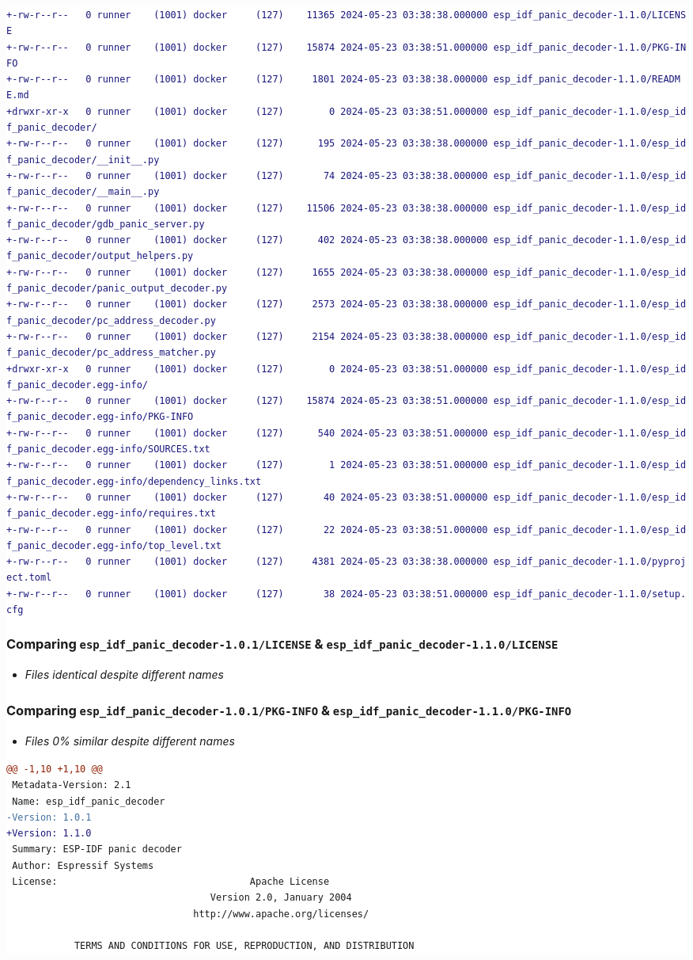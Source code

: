 ```diff
+-rw-r--r--   0 runner    (1001) docker     (127)    11365 2024-05-23 03:38:38.000000 esp_idf_panic_decoder-1.1.0/LICENSE
+-rw-r--r--   0 runner    (1001) docker     (127)    15874 2024-05-23 03:38:51.000000 esp_idf_panic_decoder-1.1.0/PKG-INFO
+-rw-r--r--   0 runner    (1001) docker     (127)     1801 2024-05-23 03:38:38.000000 esp_idf_panic_decoder-1.1.0/README.md
+drwxr-xr-x   0 runner    (1001) docker     (127)        0 2024-05-23 03:38:51.000000 esp_idf_panic_decoder-1.1.0/esp_idf_panic_decoder/
+-rw-r--r--   0 runner    (1001) docker     (127)      195 2024-05-23 03:38:38.000000 esp_idf_panic_decoder-1.1.0/esp_idf_panic_decoder/__init__.py
+-rw-r--r--   0 runner    (1001) docker     (127)       74 2024-05-23 03:38:38.000000 esp_idf_panic_decoder-1.1.0/esp_idf_panic_decoder/__main__.py
+-rw-r--r--   0 runner    (1001) docker     (127)    11506 2024-05-23 03:38:38.000000 esp_idf_panic_decoder-1.1.0/esp_idf_panic_decoder/gdb_panic_server.py
+-rw-r--r--   0 runner    (1001) docker     (127)      402 2024-05-23 03:38:38.000000 esp_idf_panic_decoder-1.1.0/esp_idf_panic_decoder/output_helpers.py
+-rw-r--r--   0 runner    (1001) docker     (127)     1655 2024-05-23 03:38:38.000000 esp_idf_panic_decoder-1.1.0/esp_idf_panic_decoder/panic_output_decoder.py
+-rw-r--r--   0 runner    (1001) docker     (127)     2573 2024-05-23 03:38:38.000000 esp_idf_panic_decoder-1.1.0/esp_idf_panic_decoder/pc_address_decoder.py
+-rw-r--r--   0 runner    (1001) docker     (127)     2154 2024-05-23 03:38:38.000000 esp_idf_panic_decoder-1.1.0/esp_idf_panic_decoder/pc_address_matcher.py
+drwxr-xr-x   0 runner    (1001) docker     (127)        0 2024-05-23 03:38:51.000000 esp_idf_panic_decoder-1.1.0/esp_idf_panic_decoder.egg-info/
+-rw-r--r--   0 runner    (1001) docker     (127)    15874 2024-05-23 03:38:51.000000 esp_idf_panic_decoder-1.1.0/esp_idf_panic_decoder.egg-info/PKG-INFO
+-rw-r--r--   0 runner    (1001) docker     (127)      540 2024-05-23 03:38:51.000000 esp_idf_panic_decoder-1.1.0/esp_idf_panic_decoder.egg-info/SOURCES.txt
+-rw-r--r--   0 runner    (1001) docker     (127)        1 2024-05-23 03:38:51.000000 esp_idf_panic_decoder-1.1.0/esp_idf_panic_decoder.egg-info/dependency_links.txt
+-rw-r--r--   0 runner    (1001) docker     (127)       40 2024-05-23 03:38:51.000000 esp_idf_panic_decoder-1.1.0/esp_idf_panic_decoder.egg-info/requires.txt
+-rw-r--r--   0 runner    (1001) docker     (127)       22 2024-05-23 03:38:51.000000 esp_idf_panic_decoder-1.1.0/esp_idf_panic_decoder.egg-info/top_level.txt
+-rw-r--r--   0 runner    (1001) docker     (127)     4381 2024-05-23 03:38:38.000000 esp_idf_panic_decoder-1.1.0/pyproject.toml
+-rw-r--r--   0 runner    (1001) docker     (127)       38 2024-05-23 03:38:51.000000 esp_idf_panic_decoder-1.1.0/setup.cfg
```

### Comparing `esp_idf_panic_decoder-1.0.1/LICENSE` & `esp_idf_panic_decoder-1.1.0/LICENSE`

 * *Files identical despite different names*

### Comparing `esp_idf_panic_decoder-1.0.1/PKG-INFO` & `esp_idf_panic_decoder-1.1.0/PKG-INFO`

 * *Files 0% similar despite different names*

```diff
@@ -1,10 +1,10 @@
 Metadata-Version: 2.1
 Name: esp_idf_panic_decoder
-Version: 1.0.1
+Version: 1.1.0
 Summary: ESP-IDF panic decoder
 Author: Espressif Systems
 License:                                  Apache License
                                    Version 2.0, January 2004
                                 http://www.apache.org/licenses/
         
            TERMS AND CONDITIONS FOR USE, REPRODUCTION, AND DISTRIBUTION
```

